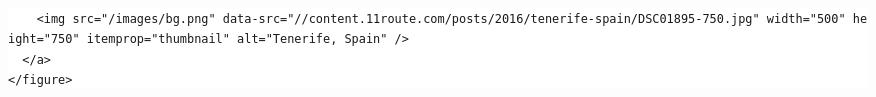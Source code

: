         <img src="/images/bg.png" data-src="//content.11route.com/posts/2016/tenerife-spain/DSC01895-750.jpg" width="500" height="750" itemprop="thumbnail" alt="Tenerife, Spain" />
      </a>
    </figure>
  </div>
  <figure itemprop="associatedMedia" itemscope itemtype="http://schema.org/ImageObject">
    <a href="//content.11route.com/posts/2016/tenerife-spain/DSC01899-2000.jpg" itemprop="contentUrl" data-size="2000x1333">